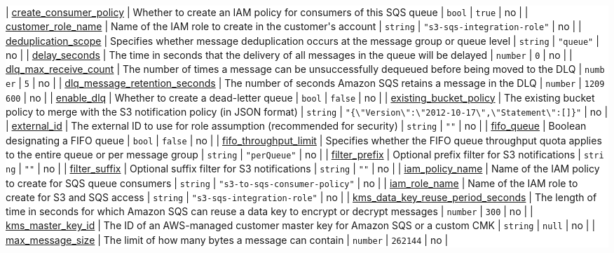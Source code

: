 | <a name="input_create_consumer_policy"></a> [create_consumer_policy](#input_create_consumer_policy)                                  | Whether to create an IAM policy for consumers of this SQS queue                                        | `bool`         | `true`                                            |    no    |
| <a name="input_customer_role_name"></a> [customer_role_name](#input_customer_role_name)                                              | Name of the IAM role to create in the customer's account                                               | `string`       | `"s3-sqs-integration-role"`                       |    no    |
| <a name="input_deduplication_scope"></a> [deduplication_scope](#input_deduplication_scope)                                           | Specifies whether message deduplication occurs at the message group or queue level                     | `string`       | `"queue"`                                         |    no    |
| <a name="input_delay_seconds"></a> [delay_seconds](#input_delay_seconds)                                                             | The time in seconds that the delivery of all messages in the queue will be delayed                     | `number`       | `0`                                               |    no    |
| <a name="input_dlq_max_receive_count"></a> [dlq_max_receive_count](#input_dlq_max_receive_count)                                     | The number of times a message can be unsuccessfully dequeued before being moved to the DLQ             | `number`       | `5`                                               |    no    |
| <a name="input_dlq_message_retention_seconds"></a> [dlq_message_retention_seconds](#input_dlq_message_retention_seconds)             | The number of seconds Amazon SQS retains a message in the DLQ                                          | `number`       | `1209600`                                         |    no    |
| <a name="input_enable_dlq"></a> [enable_dlq](#input_enable_dlq)                                                                      | Whether to create a dead-letter queue                                                                  | `bool`         | `false`                                           |    no    |
| <a name="input_existing_bucket_policy"></a> [existing_bucket_policy](#input_existing_bucket_policy)                                  | The existing bucket policy to merge with the S3 notification policy (in JSON format)                   | `string`       | `"{\"Version\":\"2012-10-17\",\"Statement\":[]}"` |    no    |
| <a name="input_external_id"></a> [external_id](#input_external_id)                                                                   | The external ID to use for role assumption (recommended for security)                                  | `string`       | `""`                                              |    no    |
| <a name="input_fifo_queue"></a> [fifo_queue](#input_fifo_queue)                                                                      | Boolean designating a FIFO queue                                                                       | `bool`         | `false`                                           |    no    |
| <a name="input_fifo_throughput_limit"></a> [fifo_throughput_limit](#input_fifo_throughput_limit)                                     | Specifies whether the FIFO queue throughput quota applies to the entire queue or per message group     | `string`       | `"perQueue"`                                      |    no    |
| <a name="input_filter_prefix"></a> [filter_prefix](#input_filter_prefix)                                                             | Optional prefix filter for S3 notifications                                                            | `string`       | `""`                                              |    no    |
| <a name="input_filter_suffix"></a> [filter_suffix](#input_filter_suffix)                                                             | Optional suffix filter for S3 notifications                                                            | `string`       | `""`                                              |    no    |
| <a name="input_iam_policy_name"></a> [iam_policy_name](#input_iam_policy_name)                                                       | Name of the IAM policy to create for SQS queue consumers                                               | `string`       | `"s3-to-sqs-consumer-policy"`                     |    no    |
| <a name="input_iam_role_name"></a> [iam_role_name](#input_iam_role_name)                                                             | Name of the IAM role to create for S3 and SQS access                                                   | `string`       | `"s3-sqs-integration-role"`                       |    no    |
| <a name="input_kms_data_key_reuse_period_seconds"></a> [kms_data_key_reuse_period_seconds](#input_kms_data_key_reuse_period_seconds) | The length of time in seconds for which Amazon SQS can reuse a data key to encrypt or decrypt messages | `number`       | `300`                                             |    no    |
| <a name="input_kms_master_key_id"></a> [kms_master_key_id](#input_kms_master_key_id)                                                 | The ID of an AWS-managed customer master key for Amazon SQS or a custom CMK                            | `string`       | `null`                                            |    no    |
| <a name="input_max_message_size"></a> [max_message_size](#input_max_message_size)                                                    | The limit of how many bytes a message can contain                                                      | `number`       | `262144`                                          |    no    |
